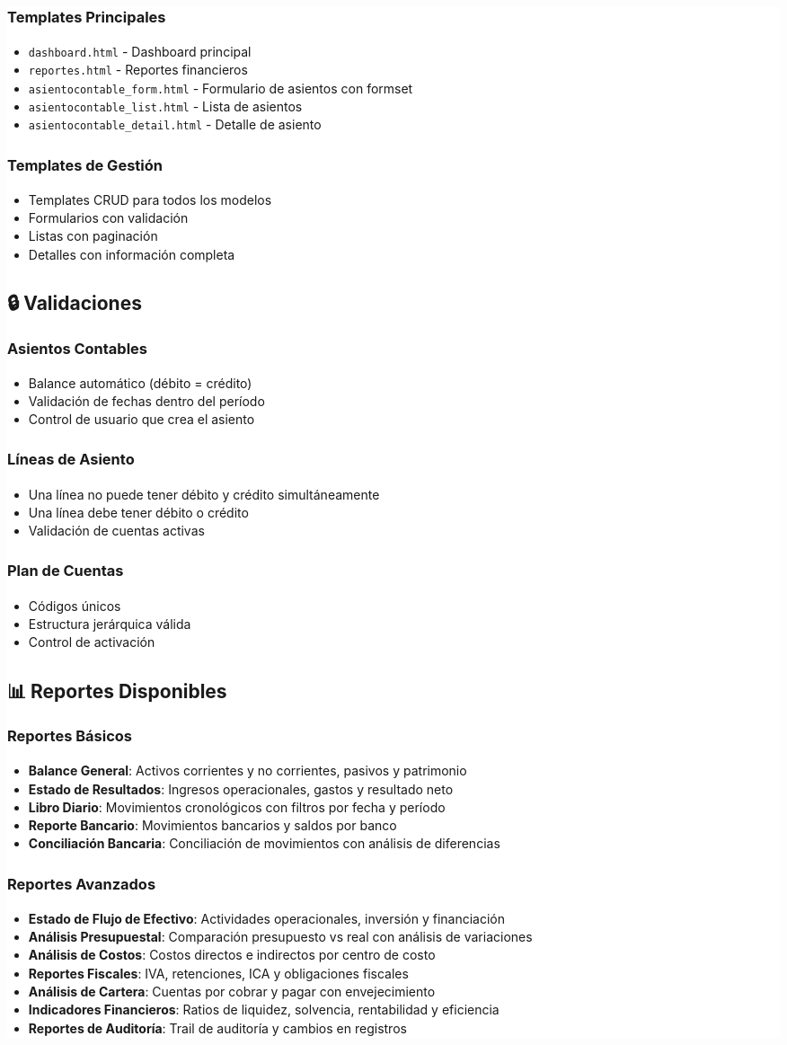 ### Templates Principales
- `dashboard.html` - Dashboard principal
- `reportes.html` - Reportes financieros
- `asientocontable_form.html` - Formulario de asientos con formset
- `asientocontable_list.html` - Lista de asientos
- `asientocontable_detail.html` - Detalle de asiento

### Templates de Gestión
- Templates CRUD para todos los modelos
- Formularios con validación
- Listas con paginación
- Detalles con información completa

## 🔒 Validaciones

### Asientos Contables
- Balance automático (débito = crédito)
- Validación de fechas dentro del período
- Control de usuario que crea el asiento

### Líneas de Asiento
- Una línea no puede tener débito y crédito simultáneamente
- Una línea debe tener débito o crédito
- Validación de cuentas activas

### Plan de Cuentas
- Códigos únicos
- Estructura jerárquica válida
- Control de activación

## 📊 Reportes Disponibles

### Reportes Básicos
- **Balance General**: Activos corrientes y no corrientes, pasivos y patrimonio
- **Estado de Resultados**: Ingresos operacionales, gastos y resultado neto
- **Libro Diario**: Movimientos cronológicos con filtros por fecha y período
- **Reporte Bancario**: Movimientos bancarios y saldos por banco
- **Conciliación Bancaria**: Conciliación de movimientos con análisis de diferencias

### Reportes Avanzados
- **Estado de Flujo de Efectivo**: Actividades operacionales, inversión y financiación
- **Análisis Presupuestal**: Comparación presupuesto vs real con análisis de variaciones
- **Análisis de Costos**: Costos directos e indirectos por centro de costo
- **Reportes Fiscales**: IVA, retenciones, ICA y obligaciones fiscales
- **Análisis de Cartera**: Cuentas por cobrar y pagar con envejecimiento
- **Indicadores Financieros**: Ratios de liquidez, solvencia, rentabilidad y eficiencia
- **Reportes de Auditoría**: Trail de auditoría y cambios en registros
